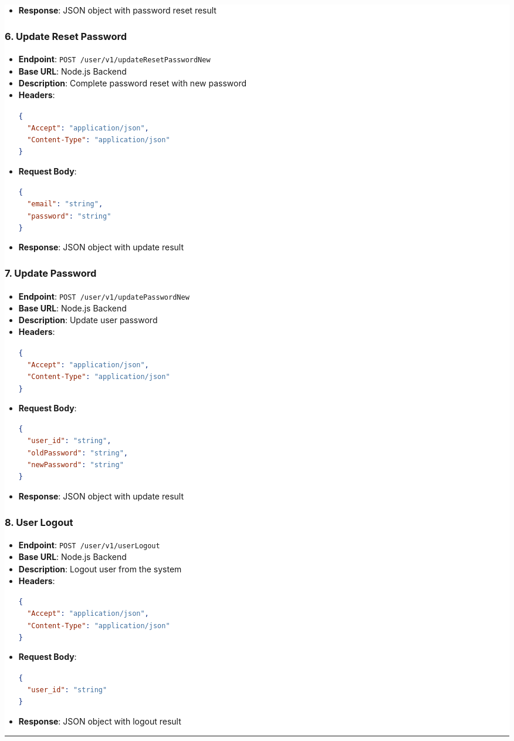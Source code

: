 - **Response**: JSON object with password reset result

### 6. Update Reset Password
- **Endpoint**: `POST /user/v1/updateResetPasswordNew`
- **Base URL**: Node.js Backend
- **Description**: Complete password reset with new password
- **Headers**:
  ```json
  {
    "Accept": "application/json",
    "Content-Type": "application/json"
  }
  ```
- **Request Body**:
  ```json
  {
    "email": "string",
    "password": "string"
  }
  ```
- **Response**: JSON object with update result

### 7. Update Password
- **Endpoint**: `POST /user/v1/updatePasswordNew`
- **Base URL**: Node.js Backend
- **Description**: Update user password
- **Headers**:
  ```json
  {
    "Accept": "application/json",
    "Content-Type": "application/json"
  }
  ```
- **Request Body**:
  ```json
  {
    "user_id": "string",
    "oldPassword": "string",
    "newPassword": "string"
  }
  ```
- **Response**: JSON object with update result

### 8. User Logout
- **Endpoint**: `POST /user/v1/userLogout`
- **Base URL**: Node.js Backend
- **Description**: Logout user from the system
- **Headers**:
  ```json
  {
    "Accept": "application/json",
    "Content-Type": "application/json"
  }
  ```
- **Request Body**:
  ```json
  {
    "user_id": "string"
  }
  ```
- **Response**: JSON object with logout result

---